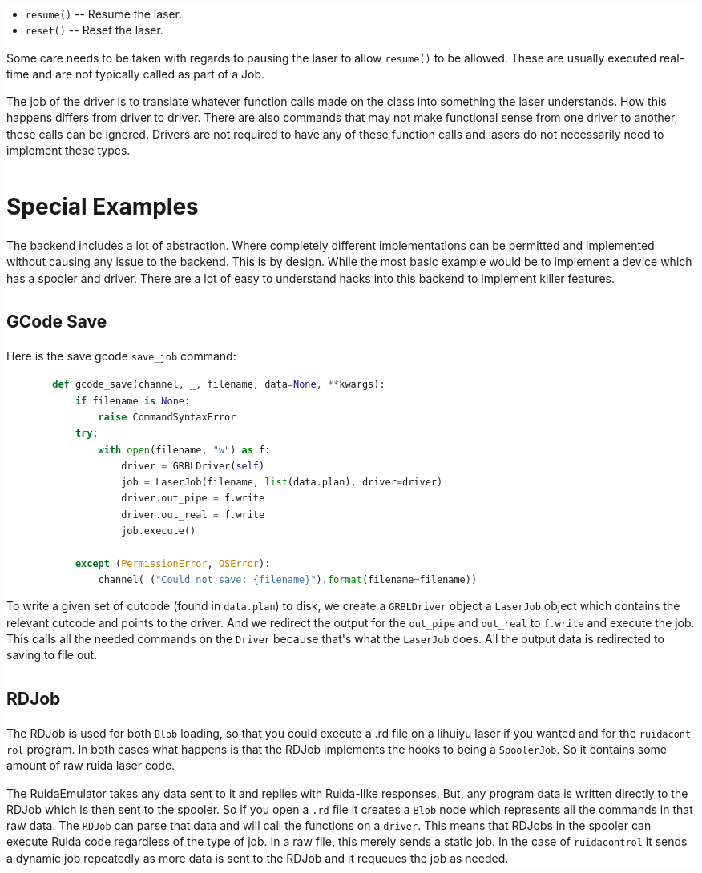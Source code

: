 * `resume()` -- Resume the laser.
* `reset()` -- Reset the laser.

Some care needs to be taken with regards to pausing the laser to allow `resume()` to be allowed. These are usually executed real-time and are not typically called as part of a Job.

The job of the driver is to translate whatever function calls made on the class into something the laser understands. How this happens differs from driver to driver. There are also commands that may not make functional sense from one driver to another, these calls can be ignored. Drivers are not required to have any of these function calls and lasers do not necessarily need to implement these types.


# Special Examples

The backend includes a lot of abstraction. Where completely different implementations can be permitted and implemented without causing any issue to the backend. This is by design. While the most basic example would be to implement a device which has a spooler and driver. There are a lot of easy to understand hacks into this backend to implement killer features.

## GCode Save

Here is the save gcode `save_job` command:

```python
        def gcode_save(channel, _, filename, data=None, **kwargs):
            if filename is None:
                raise CommandSyntaxError
            try:
                with open(filename, "w") as f:
                    driver = GRBLDriver(self)
                    job = LaserJob(filename, list(data.plan), driver=driver)
                    driver.out_pipe = f.write
                    driver.out_real = f.write
                    job.execute()

            except (PermissionError, OSError):
                channel(_("Could not save: {filename}").format(filename=filename))
```

To write a given set of cutcode (found in `data.plan`) to disk, we create a `GRBLDriver` object a `LaserJob` object which contains the relevant cutcode and points to the driver. And we redirect the output for the `out_pipe` and `out_real` to `f.write` and execute the job. This calls all the needed commands on the `Driver` because that's what the `LaserJob` does. All the output data is redirected to saving to file out.


## RDJob

The RDJob is used for both `Blob` loading, so that you could execute a .rd file on a lihuiyu laser if you wanted and for the `ruidacontrol` program. In both cases what happens is that the RDJob implements the hooks to being a `SpoolerJob`. So it contains some amount of raw ruida laser code.

The RuidaEmulator takes any data sent to it and replies with Ruida-like responses. But, any program data is written directly to the RDJob which is then sent to the spooler. So if you open a `.rd` file it creates a `Blob` node which represents all the commands in that raw data. The `RDJob` can parse that data and will call the functions on a `driver`. This means that RDJobs in the spooler can execute Ruida code regardless of the type of job. In a raw file, this merely sends a static job. In the case of `ruidacontrol` it sends a dynamic job repeatedly as more data is sent to the RDJob and it requeues the job as needed.
